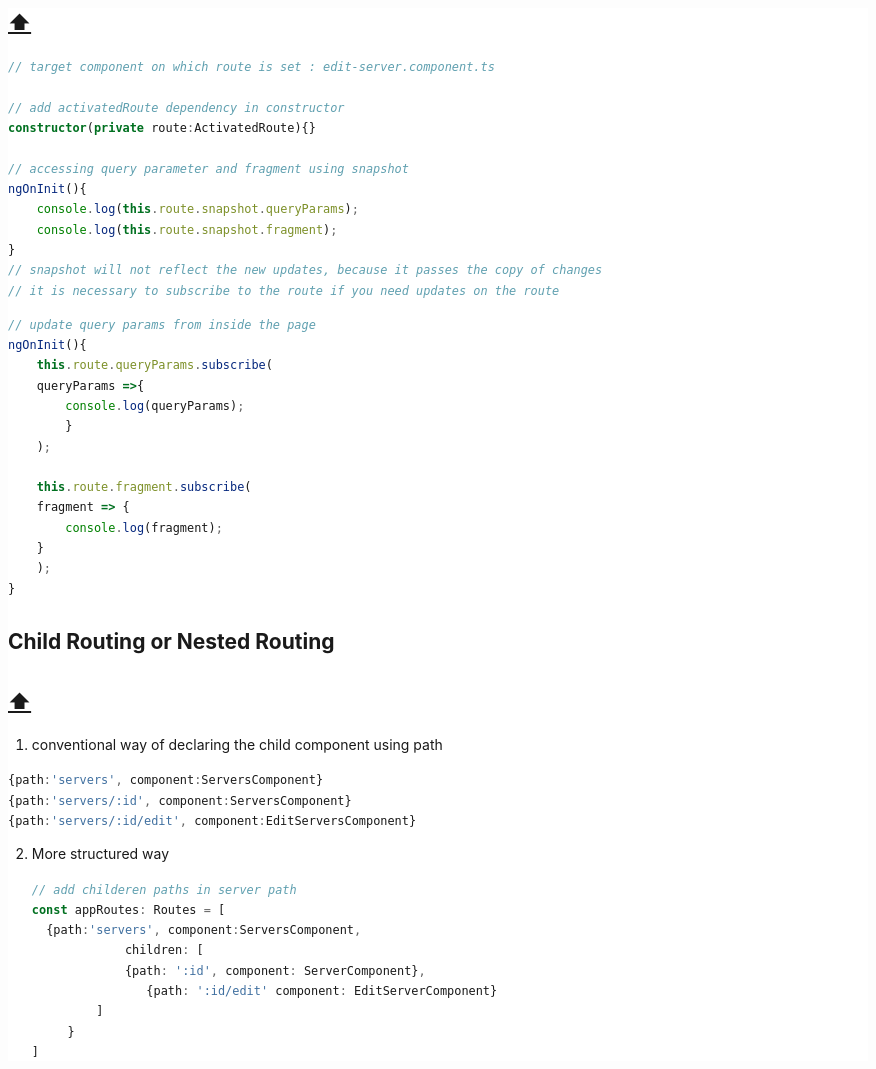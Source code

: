 ## 	[:arrow_up:](#Table-of-Contents )<br>

~~~typescript
// target component on which route is set : edit-server.component.ts

// add activatedRoute dependency in constructor
constructor(private route:ActivatedRoute){}

// accessing query parameter and fragment using snapshot
ngOnInit(){
    console.log(this.route.snapshot.queryParams);
    console.log(this.route.snapshot.fragment);
}
// snapshot will not reflect the new updates, because it passes the copy of changes
// it is necessary to subscribe to the route if you need updates on the route
~~~

~~~typescript
// update query params from inside the page 
ngOnInit(){
    this.route.queryParams.subscribe(
    queryParams =>{
        console.log(queryParams);
    	}
    );
    
    this.route.fragment.subscribe(
    fragment => {
        console.log(fragment);
    }
    );
}
~~~

## Child Routing or Nested Routing

## 	[:arrow_up:](#Table-of-Contents )<br>

1.  conventional way of declaring the child component using path

   ~~~typescript
   {path:'servers', component:ServersComponent}
   {path:'servers/:id', component:ServersComponent}
   {path:'servers/:id/edit', component:EditServersComponent}
   ~~~

2. More structured way

   ~~~typescript
   // add childeren paths in server path
   const appRoutes: Routes = [ 
   	 {path:'servers', component:ServersComponent, 
        		children: [
               	{path: ':id', component: ServerComponent},
                   {path: ':id/edit' component: EditServerComponent}
           	]
        }
   ]
   ~~~
